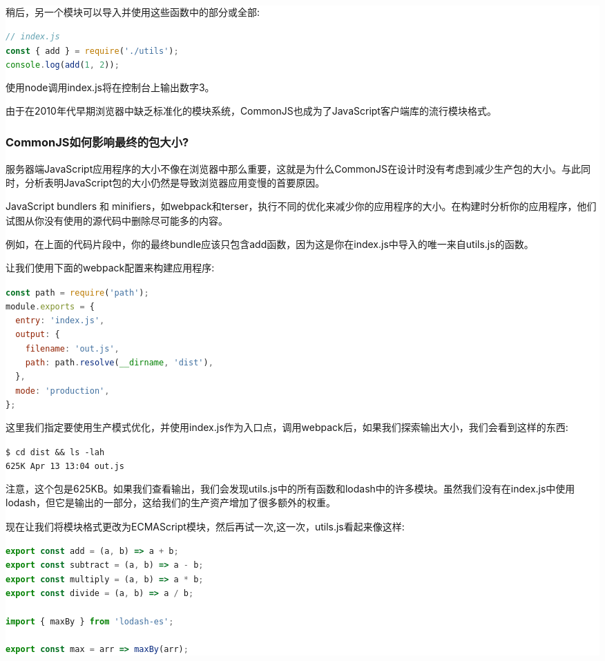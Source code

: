 稍后，另一个模块可以导入并使用这些函数中的部分或全部:

```javascript
// index.js
const { add } = require('./utils');
console.log(add(1, 2));
```

使用node调用index.js将在控制台上输出数字3。

由于在2010年代早期浏览器中缺乏标准化的模块系统，CommonJS也成为了JavaScript客户端库的流行模块格式。

### CommonJS如何影响最终的包大小?

服务器端JavaScript应用程序的大小不像在浏览器中那么重要，这就是为什么CommonJS在设计时没有考虑到减少生产包的大小。与此同时，分析表明JavaScript包的大小仍然是导致浏览器应用变慢的首要原因。

JavaScript bundlers 和 minifiers，如webpack和terser，执行不同的优化来减少你的应用程序的大小。在构建时分析你的应用程序，他们试图从你没有使用的源代码中删除尽可能多的内容。

例如，在上面的代码片段中，你的最终bundle应该只包含add函数，因为这是你在index.js中导入的唯一来自utils.js的函数。

让我们使用下面的webpack配置来构建应用程序:

```javascript
const path = require('path');
module.exports = {
  entry: 'index.js',
  output: {
    filename: 'out.js',
    path: path.resolve(__dirname, 'dist'),
  },
  mode: 'production',
};
```

这里我们指定要使用生产模式优化，并使用index.js作为入口点，调用webpack后，如果我们探索输出大小，我们会看到这样的东西:

```vstscli
$ cd dist && ls -lah
625K Apr 13 13:04 out.js
```

注意，这个包是625KB。如果我们查看输出，我们会发现utils.js中的所有函数和lodash中的许多模块。虽然我们没有在index.js中使用lodash，但它是输出的一部分，这给我们的生产资产增加了很多额外的权重。

现在让我们将模块格式更改为ECMAScript模块，然后再试一次,这一次，utils.js看起来像这样:

```javascript
export const add = (a, b) => a + b;
export const subtract = (a, b) => a - b;
export const multiply = (a, b) => a * b;
export const divide = (a, b) => a / b;

import { maxBy } from 'lodash-es';

export const max = arr => maxBy(arr);
```
